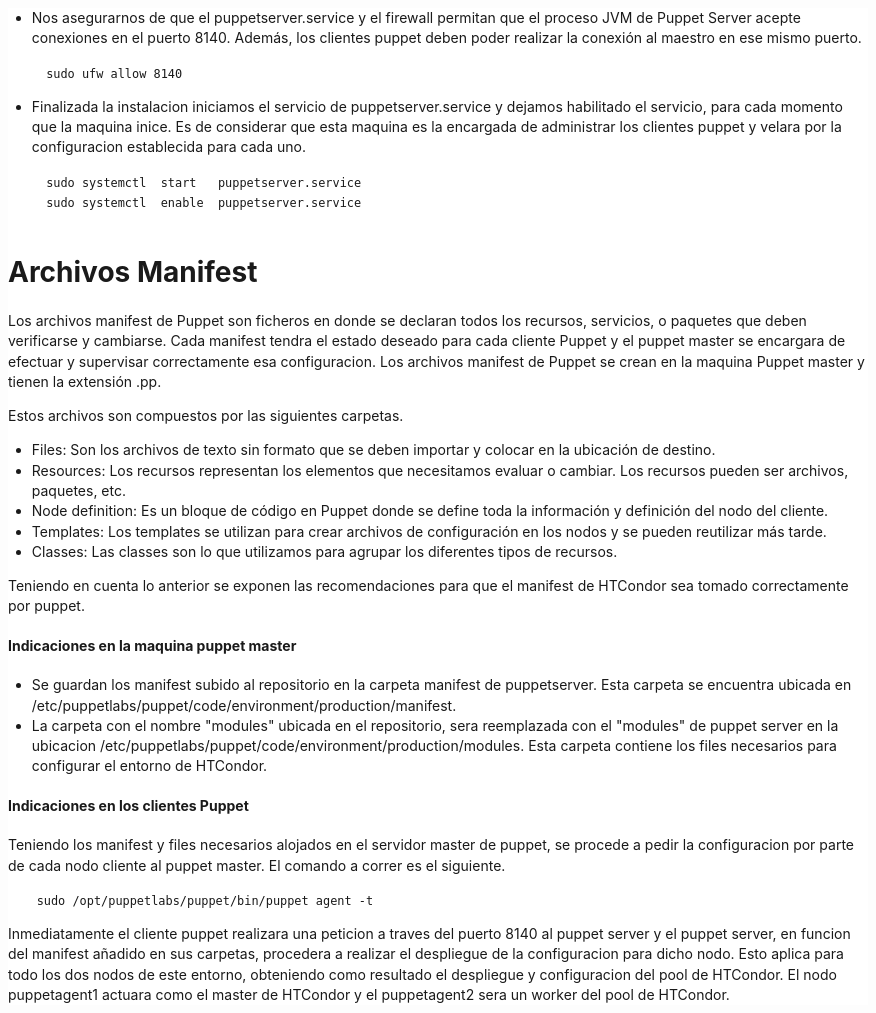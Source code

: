 * Nos asegurarnos de que el puppetserver.service y el firewall permitan que el proceso JVM de Puppet Server acepte conexiones en el puerto 8140. Además, los clientes puppet deben poder realizar la conexión al maestro en ese mismo puerto.

        sudo ufw allow 8140   

* Finalizada la instalacion iniciamos el servicio de puppetserver.service y dejamos habilitado el servicio, para cada momento que la maquina inice. Es de considerar que esta maquina es la encargada de administrar los clientes puppet y velara  por la configuracion establecida para cada uno.

        sudo systemctl  start   puppetserver.service
        sudo systemctl  enable  puppetserver.service

# Archivos Manifest 

Los archivos manifest de Puppet son ficheros en donde se declaran todos los recursos, servicios, o paquetes que deben verificarse y cambiarse. Cada manifest tendra el estado deseado para cada cliente Puppet y el puppet master se encargara de efectuar y supervisar correctamente esa configuracion. Los archivos manifest de Puppet se crean en la maquina Puppet master y tienen la extensión .pp.

Estos archivos son compuestos por las siguientes carpetas. 

 * Files: Son los archivos de texto sin formato que se deben importar y colocar en la ubicación de destino. 
 * Resources: Los recursos representan los elementos que necesitamos evaluar o cambiar. Los recursos pueden ser archivos, paquetes, etc. 
 * Node definition: Es un bloque de código en Puppet donde se define toda la información y definición del nodo del cliente. 
 * Templates: Los templates se utilizan para crear archivos de configuración en los nodos y se pueden reutilizar más tarde. 
 * Classes: Las classes son lo que utilizamos para agrupar los diferentes tipos de recursos.
        
Teniendo en cuenta lo anterior se exponen las recomendaciones para que el manifest de HTCondor sea tomado correctamente por puppet.

#### Indicaciones en la maquina puppet master

* Se guardan los manifest subido al repositorio en la carpeta manifest de puppetserver. Esta carpeta se encuentra ubicada en                                         /etc/puppetlabs/puppet/code/environment/production/manifest.
* La carpeta con el nombre "modules" ubicada en el repositorio, sera reemplazada con el "modules" de puppet server en la ubicacion                                   /etc/puppetlabs/puppet/code/environment/production/modules. Esta carpeta contiene los files necesarios para configurar el entorno de HTCondor.
        
#### Indicaciones en los clientes Puppet

Teniendo los manifest y files necesarios alojados en el servidor master de puppet, se procede a pedir la configuracion por parte de cada nodo cliente al puppet  master. El comando a correr es el siguiente.
        
        sudo /opt/puppetlabs/puppet/bin/puppet agent -t 
       
Inmediatamente el cliente puppet realizara una peticion a traves del puerto 8140 al puppet server y el puppet server, en funcion del manifest añadido en sus carpetas, procedera a realizar el despliegue de la configuracion para dicho nodo. Esto aplica para todo los dos nodos de este entorno, obteniendo como resultado el despliegue y configuracion del pool de HTCondor. El nodo puppetagent1 actuara como el master de HTCondor y el puppetagent2 sera un worker del pool de      HTCondor. 
